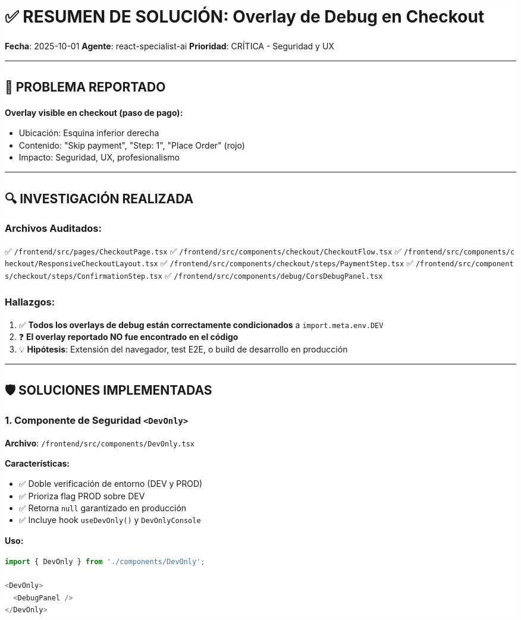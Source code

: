 # ✅ RESUMEN DE SOLUCIÓN: Overlay de Debug en Checkout

**Fecha**: 2025-10-01
**Agente**: react-specialist-ai
**Prioridad**: CRÍTICA - Seguridad y UX

---

## 🎯 PROBLEMA REPORTADO

**Overlay visible en checkout (paso de pago):**
- Ubicación: Esquina inferior derecha
- Contenido: "Skip payment", "Step: 1", "Place Order" (rojo)
- Impacto: Seguridad, UX, profesionalismo

---

## 🔍 INVESTIGACIÓN REALIZADA

### Archivos Auditados:
✅ `/frontend/src/pages/CheckoutPage.tsx`
✅ `/frontend/src/components/checkout/CheckoutFlow.tsx`
✅ `/frontend/src/components/checkout/ResponsiveCheckoutLayout.tsx`
✅ `/frontend/src/components/checkout/steps/PaymentStep.tsx`
✅ `/frontend/src/components/checkout/steps/ConfirmationStep.tsx`
✅ `/frontend/src/components/debug/CorsDebugPanel.tsx`

### Hallazgos:
1. ✅ **Todos los overlays de debug están correctamente condicionados** a `import.meta.env.DEV`
2. ❓ **El overlay reportado NO fue encontrado en el código**
3. 💡 **Hipótesis**: Extensión del navegador, test E2E, o build de desarrollo en producción

---

## 🛡️ SOLUCIONES IMPLEMENTADAS

### 1. Componente de Seguridad `<DevOnly>`

**Archivo**: `/frontend/src/components/DevOnly.tsx`

**Características:**
- ✅ Doble verificación de entorno (DEV y PROD)
- ✅ Prioriza flag PROD sobre DEV
- ✅ Retorna `null` garantizado en producción
- ✅ Incluye hook `useDevOnly()` y `DevOnlyConsole`

**Uso:**
```typescript
import { DevOnly } from './components/DevOnly';

<DevOnly>
  <DebugPanel />
</DevOnly>
```
